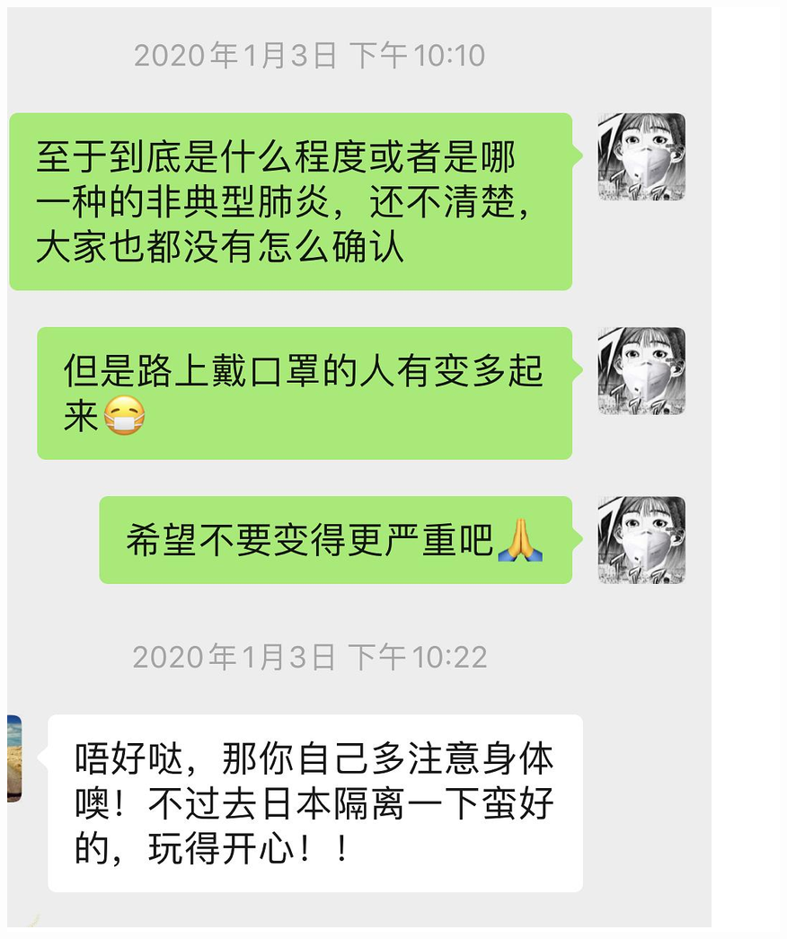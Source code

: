![当时我在收拾第二天出发去东京的行李的空档，结合已有的认知和非常有限的信息，只能给出同样模糊不确定的回答，没想到“隔离”这个词现在看起来竟意外地合适。](./pic/01-28-七肢桶除以零-仅三十七天可见／2019.12.31-2020.02.0518.jpg)
